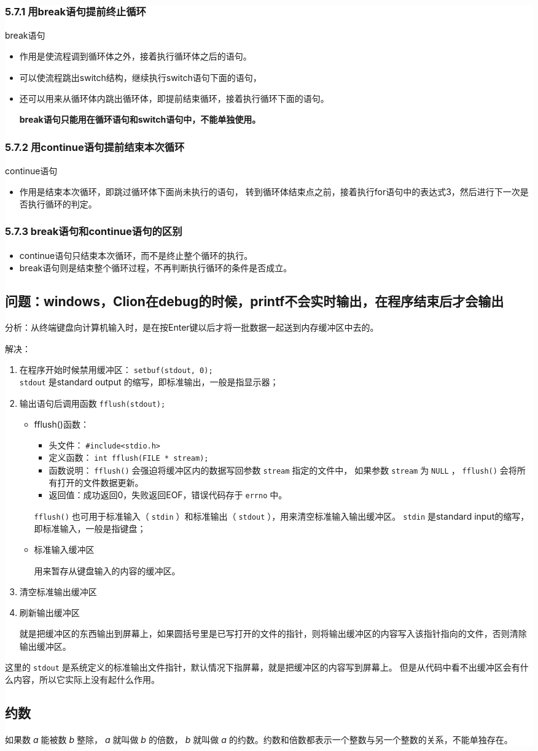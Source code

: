 ### 5.7.1 用break语句提前终止循环

break语句

- 作用是使流程调到循环体之外，接着执行循环体之后的语句。
- 可以使流程跳出switch结构，继续执行switch语句下面的语句，
- 还可以用来从循环体内跳出循环体，即提前结束循环，接着执行循环下面的语句。

    **break语句只能用在循环语句和switch语句中，不能单独使用。**

### 5.7.2 用continue语句提前结束本次循环

continue语句

- 作用是结束本次循环，即跳过循环体下面尚未执行的语句，
转到循环体结束点之前，接着执行for语句中的表达式3，然后进行下一次是否执行循环的判定。

### 5.7.3 break语句和continue语句的区别

- continue语句只结束本次循环，而不是终止整个循环的执行。
- break语句则是结束整个循环过程，不再判断执行循环的条件是否成立。

## 问题：windows，Clion在debug的时候，printf不会实时输出，在程序结束后才会输出

分析：从终端键盘向计算机输入时，是在按Enter键以后才将一批数据一起送到内存缓冲区中去的。

解决：

1. 在程序开始时候禁用缓冲区： `setbuf(stdout, 0);`  
 `stdout` 是standard output 的缩写，即标准输出，一般是指显示器；
2. 输出语句后调用函数 `fflush(stdout);`
    - fflush()函数：
        - 头文件： `#include<stdio.h>`
        - 定义函数： `int fflush(FILE * stream);`
        - 函数说明： `fflush()` 会强迫将缓冲区内的数据写回参数 `stream` 指定的文件中，
        如果参数 `stream` 为 `NULL` ， `fflush()` 会将所有打开的文件数据更新。
        - 返回值：成功返回0，失败返回EOF，错误代码存于 `errno` 中。

        `fflush()` 也可用于标准输入（ `stdin` ）和标准输出（ `stdout` ），用来清空标准输入输出缓冲区。
        `stdin` 是standard input的缩写，即标准输入，一般是指键盘；
    - 标准输入缓冲区

        用来暂存从键盘输入的内容的缓冲区。

3. 清空标准输出缓冲区
4. 刷新输出缓冲区

    就是把缓冲区的东西输出到屏幕上，如果圆括号里是已写打开的文件的指针，则将输出缓冲区的内容写入该指针指向的文件，否则清除输出缓冲区。

这里的 `stdout` 是系统定义的标准输出文件指针，默认情况下指屏幕，就是把缓冲区的内容写到屏幕上。
但是从代码中看不出缓冲区会有什么内容，所以它实际上没有起什么作用。

## 约数

如果数 $a$ 能被数 $b$ 整除， $a$ 就叫做 $b$ 的倍数， $b$ 就叫做 $a$ 的约数。约数和倍数都表示一个整数与另一个整数的关系，不能单独存在。
